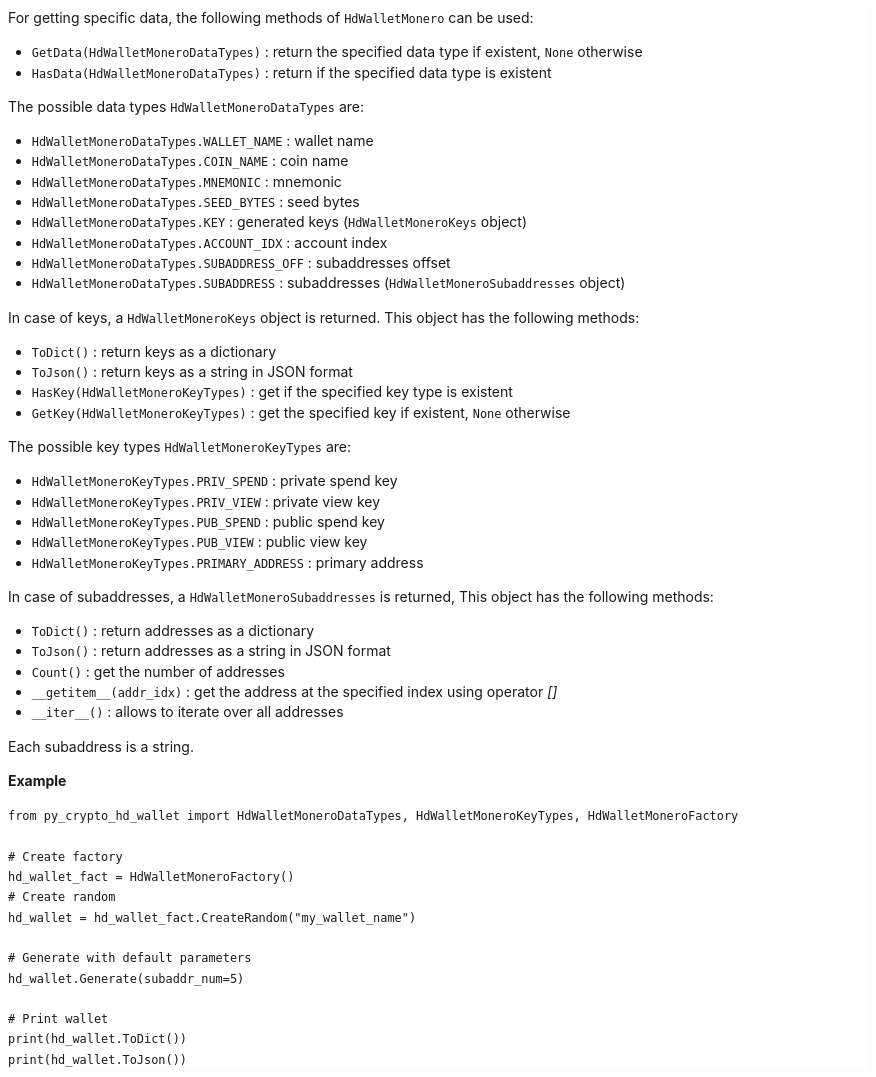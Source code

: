 For getting specific data, the following methods of `HdWalletMonero` can be used:
- `GetData(HdWalletMoneroDataTypes)` : return the specified data type if existent, `None` otherwise
- `HasData(HdWalletMoneroDataTypes)` : return if the specified data type is existent

The possible data types `HdWalletMoneroDataTypes` are:
- `HdWalletMoneroDataTypes.WALLET_NAME` : wallet name
- `HdWalletMoneroDataTypes.COIN_NAME` : coin name
- `HdWalletMoneroDataTypes.MNEMONIC` : mnemonic
- `HdWalletMoneroDataTypes.SEED_BYTES` : seed bytes
- `HdWalletMoneroDataTypes.KEY` : generated keys (`HdWalletMoneroKeys` object)
- `HdWalletMoneroDataTypes.ACCOUNT_IDX` : account index
- `HdWalletMoneroDataTypes.SUBADDRESS_OFF` : subaddresses offset
- `HdWalletMoneroDataTypes.SUBADDRESS` : subaddresses (`HdWalletMoneroSubaddresses` object)

In case of keys, a `HdWalletMoneroKeys` object is returned. This object has the following methods:
- `ToDict()` : return keys as a dictionary
- `ToJson()` : return keys as a string in JSON format
- `HasKey(HdWalletMoneroKeyTypes)` : get if the specified key type is existent
- `GetKey(HdWalletMoneroKeyTypes)` : get the specified key if existent, `None` otherwise

The possible key types `HdWalletMoneroKeyTypes` are:
- `HdWalletMoneroKeyTypes.PRIV_SPEND` : private spend key
- `HdWalletMoneroKeyTypes.PRIV_VIEW` : private view key
- `HdWalletMoneroKeyTypes.PUB_SPEND` : public spend key
- `HdWalletMoneroKeyTypes.PUB_VIEW` : public view key
- `HdWalletMoneroKeyTypes.PRIMARY_ADDRESS` : primary address

In case of subaddresses, a `HdWalletMoneroSubaddresses` is returned, This object has the following methods:
- `ToDict()` : return addresses as a dictionary
- `ToJson()` : return addresses as a string in JSON format
- `Count()` : get the number of addresses
- `__getitem__(addr_idx)` : get the address at the specified index using operator *[]*
- `__iter__()` : allows to iterate over all addresses

Each subaddress is a string.

**Example**

    from py_crypto_hd_wallet import HdWalletMoneroDataTypes, HdWalletMoneroKeyTypes, HdWalletMoneroFactory

    # Create factory
    hd_wallet_fact = HdWalletMoneroFactory()
    # Create random
    hd_wallet = hd_wallet_fact.CreateRandom("my_wallet_name")

    # Generate with default parameters
    hd_wallet.Generate(subaddr_num=5)

    # Print wallet
    print(hd_wallet.ToDict())
    print(hd_wallet.ToJson())
